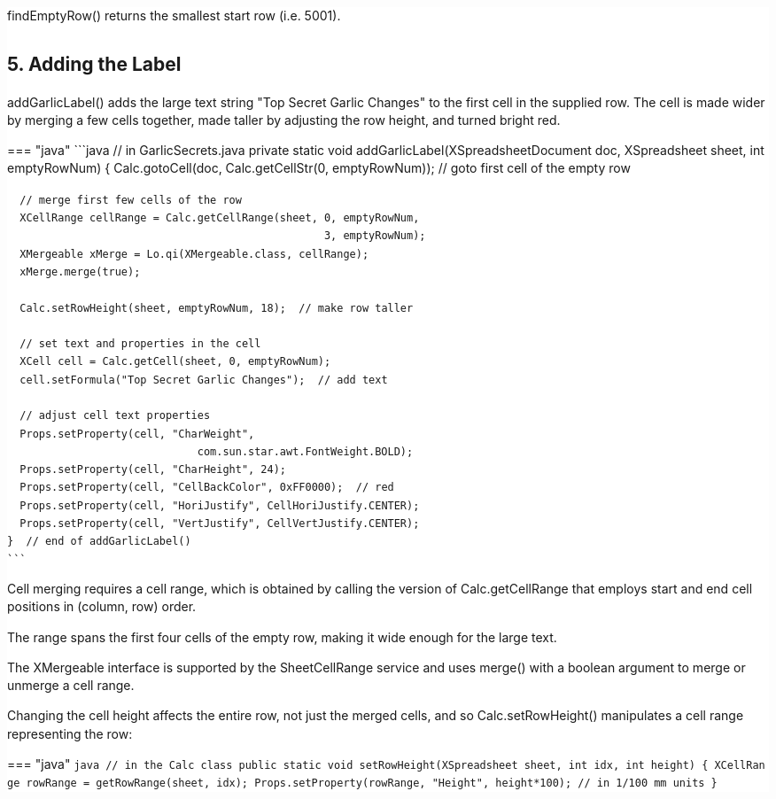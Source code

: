 findEmptyRow() returns the smallest start row (i.e. 5001).



## 5.  Adding the Label

addGarlicLabel() adds the large text string "Top Secret Garlic Changes" to the first
cell in the supplied row. The cell is made wider by merging a few cells together, made
taller by adjusting the row height, and turned bright red.

=== "java"
    ```java
    // in GarlicSecrets.java
    private static void addGarlicLabel(XSpreadsheetDocument doc,
                              XSpreadsheet sheet, int emptyRowNum)
    {
      Calc.gotoCell(doc, Calc.getCellStr(0, emptyRowNum));
         // goto first cell of the empty row
    
      // merge first few cells of the row
      XCellRange cellRange = Calc.getCellRange(sheet, 0, emptyRowNum,
                                                      3, emptyRowNum);
      XMergeable xMerge = Lo.qi(XMergeable.class, cellRange);
      xMerge.merge(true);
    
      Calc.setRowHeight(sheet, emptyRowNum, 18);  // make row taller
    
      // set text and properties in the cell
      XCell cell = Calc.getCell(sheet, 0, emptyRowNum);
      cell.setFormula("Top Secret Garlic Changes");  // add text
    
      // adjust cell text properties
      Props.setProperty(cell, "CharWeight",
                                  com.sun.star.awt.FontWeight.BOLD);
      Props.setProperty(cell, "CharHeight", 24);
      Props.setProperty(cell, "CellBackColor", 0xFF0000);  // red
      Props.setProperty(cell, "HoriJustify", CellHoriJustify.CENTER);
      Props.setProperty(cell, "VertJustify", CellVertJustify.CENTER);
    }  // end of addGarlicLabel()
    ```

Cell merging requires a cell range, which is obtained by calling the version of
Calc.getCellRange that employs start and end cell positions in (column, row) order.

The range spans the first four cells of the empty row, making it wide enough for the
large text.

The XMergeable  interface is supported by the SheetCellRange service and uses
merge() with a boolean argument to merge or unmerge a cell range.

Changing the cell height affects the entire row, not just the merged cells, and so
Calc.setRowHeight() manipulates a cell range representing the row:

=== "java"
    ```java
    // in the Calc class
    public static void setRowHeight(XSpreadsheet sheet,
                                            int idx, int height)
    { XCellRange rowRange = getRowRange(sheet, idx);
      Props.setProperty(rowRange, "Height", height*100);
                                            // in 1/100 mm units
    }
    ```
